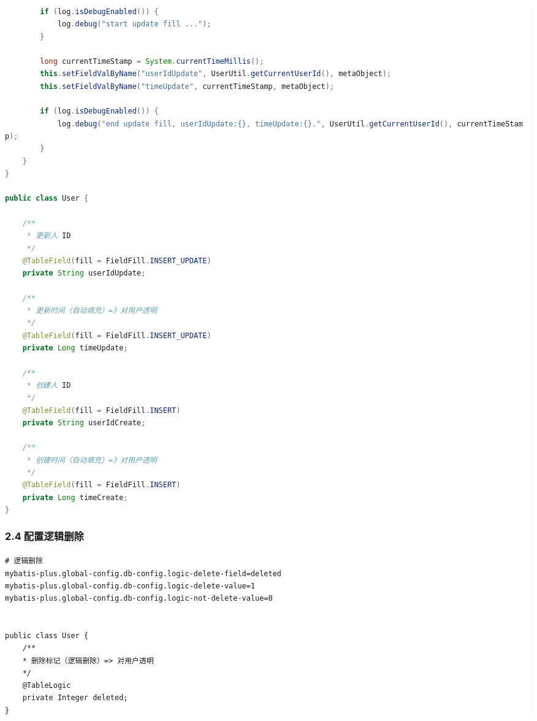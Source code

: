 ```java
        if (log.isDebugEnabled()) {
            log.debug("start update fill ...");
        }

        long currentTimeStamp = System.currentTimeMillis();
        this.setFieldValByName("userIdUpdate", UserUtil.getCurrentUserId(), metaObject);
        this.setFieldValByName("timeUpdate", currentTimeStamp, metaObject);

        if (log.isDebugEnabled()) {
            log.debug("end update fill, userIdUpdate:{}, timeUpdate:{}.", UserUtil.getCurrentUserId(), currentTimeStamp);
        }
    }
}

public class User {
  
    /**
     * 更新人 ID
     */
    @TableField(fill = FieldFill.INSERT_UPDATE)
    private String userIdUpdate;

    /**
     * 更新时间（自动填充）=》对用户透明
     */
    @TableField(fill = FieldFill.INSERT_UPDATE)
    private Long timeUpdate;

    /**
     * 创建人 ID
     */
    @TableField(fill = FieldFill.INSERT)
    private String userIdCreate;

    /**
     * 创建时间（自动填充）=》对用户透明
     */
    @TableField(fill = FieldFill.INSERT)
    private Long timeCreate;
}
```

### 2.4 配置逻辑删除

```
# 逻辑删除
mybatis-plus.global-config.db-config.logic-delete-field=deleted
mybatis-plus.global-config.db-config.logic-delete-value=1
mybatis-plus.global-config.db-config.logic-not-delete-value=0


public class User {
	/**
	* 删除标记（逻辑删除）=> 对用户透明
	*/
	@TableLogic
	private Integer deleted;
}
```
